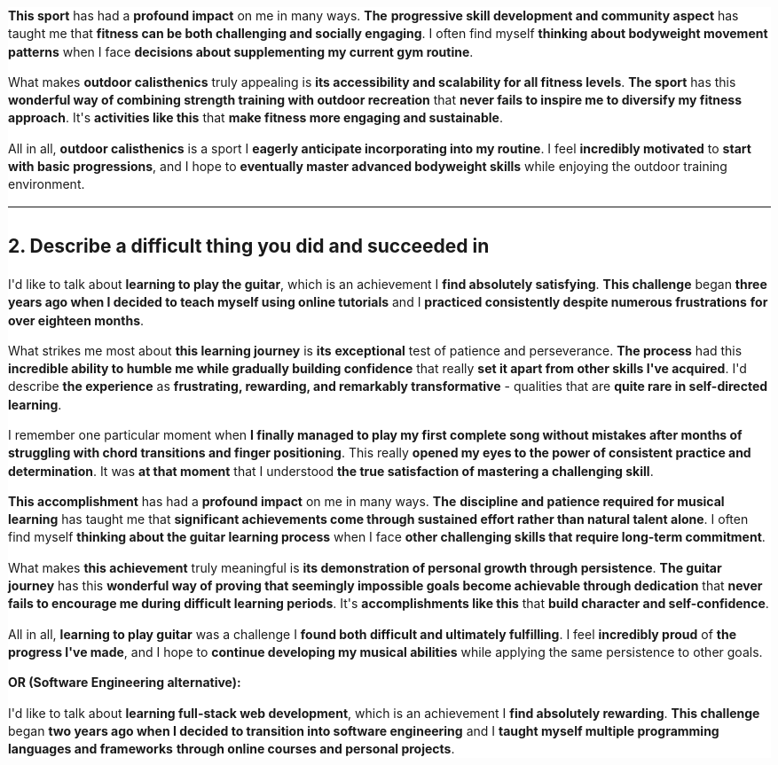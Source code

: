 **This sport** has had a **profound impact** on me in many ways. **The** **progressive skill development and community aspect** has taught me that **fitness can be both challenging and socially engaging**. I often find myself **thinking about bodyweight movement patterns** when I face **decisions about supplementing my current gym routine**.

What makes **outdoor calisthenics** truly appealing is **its accessibility and scalability for all fitness levels**. **The sport** has this **wonderful way of combining strength training with outdoor recreation** that **never fails to inspire me to diversify my fitness approach**. It's **activities like this** that **make fitness more engaging and sustainable**.

All in all, **outdoor calisthenics** is a sport I **eagerly anticipate incorporating into my routine**. I feel **incredibly motivated** to **start with basic progressions**, and I hope to **eventually master advanced bodyweight skills** while enjoying the outdoor training environment.

---

## **2. Describe a difficult thing you did and succeeded in**

I'd like to talk about **learning to play the guitar**, which is an achievement I **find absolutely satisfying**. **This challenge** began **three years ago when I decided to teach myself using online tutorials** and I **practiced consistently despite numerous frustrations** **for over eighteen months**.

What strikes me most about **this learning journey** is **its** **exceptional** test of patience and perseverance. **The process** had this **incredible ability to humble me while gradually building confidence** that really **set it apart from other skills I've acquired**. I'd describe **the experience** as **frustrating, rewarding, and remarkably transformative** - qualities that are **quite rare in self-directed learning**.

I remember one particular moment when **I finally managed to play my first complete song without mistakes after months of struggling with chord transitions and finger positioning**. This really **opened my eyes to the power of consistent practice and determination**. It was **at that moment** that I understood **the true satisfaction of mastering a challenging skill**.

**This accomplishment** has had a **profound impact** on me in many ways. **The** **discipline and patience required for musical learning** has taught me that **significant achievements come through sustained effort rather than natural talent alone**. I often find myself **thinking about the guitar learning process** when I face **other challenging skills that require long-term commitment**.

What makes **this achievement** truly meaningful is **its demonstration of personal growth through persistence**. **The guitar journey** has this **wonderful way of proving that seemingly impossible goals become achievable through dedication** that **never fails to encourage me during difficult learning periods**. It's **accomplishments like this** that **build character and self-confidence**.

All in all, **learning to play guitar** was a challenge I **found both difficult and ultimately fulfilling**. I feel **incredibly proud** of **the progress I've made**, and I hope to **continue developing my musical abilities** while applying the same persistence to other goals.

**OR (Software Engineering alternative):**

I'd like to talk about **learning full-stack web development**, which is an achievement I **find absolutely rewarding**. **This challenge** began **two years ago when I decided to transition into software engineering** and I **taught myself multiple programming languages and frameworks** **through online courses and personal projects**.
